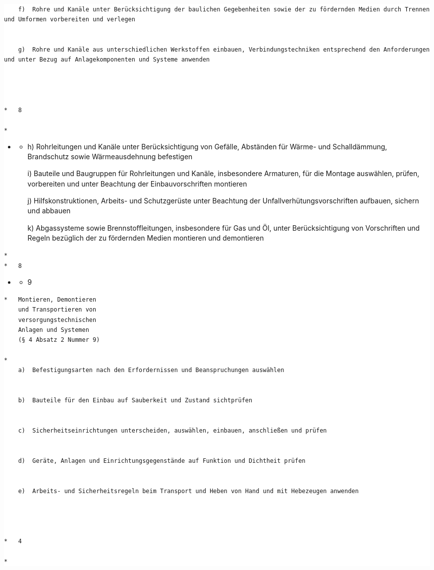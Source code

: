 
        f)  Rohre und Kanäle unter Berücksichtigung der baulichen Gegebenheiten sowie der zu fördernden Medien durch Trennen und Umformen vorbereiten und verlegen


        g)  Rohre und Kanäle aus unterschiedlichen Werkstoffen einbauen, Verbindungstechniken entsprechend den Anforderungen und unter Bezug auf Anlagekomponenten und Systeme anwenden




    *   8

    *

*    *
        h)  Rohrleitungen und Kanäle unter Berücksichtigung von Gefälle, Abständen für Wärme- und Schalldämmung, Brandschutz sowie Wärmeausdehnung befestigen


        i)  Bauteile und Baugruppen für Rohrleitungen und Kanäle, insbesondere Armaturen, für die Montage auswählen, prüfen, vorbereiten und unter Beachtung der Einbauvorschriften montieren


        j)  Hilfskonstruktionen, Arbeits- und Schutzgerüste unter Beachtung der Unfallverhütungsvorschriften aufbauen, sichern und abbauen


        k)  Abgassysteme sowie Brennstoffleitungen, insbesondere für Gas und Öl, unter Berücksichtigung von Vorschriften und Regeln bezüglich der zu fördernden Medien montieren und demontieren




    *
    *   8


*    *   9

    *   Montieren, Demontieren
        und Transportieren von
        versorgungstechnischen
        Anlagen und Systemen
        (§ 4 Absatz 2 Nummer 9)

    *
        a)  Befestigungsarten nach den Erfordernissen und Beanspruchungen auswählen


        b)  Bauteile für den Einbau auf Sauberkeit und Zustand sichtprüfen


        c)  Sicherheitseinrichtungen unterscheiden, auswählen, einbauen, anschließen und prüfen


        d)  Geräte, Anlagen und Einrichtungsgegenstände auf Funktion und Dichtheit prüfen


        e)  Arbeits- und Sicherheitsregeln beim Transport und Heben von Hand und mit Hebezeugen anwenden




    *   4

    *
